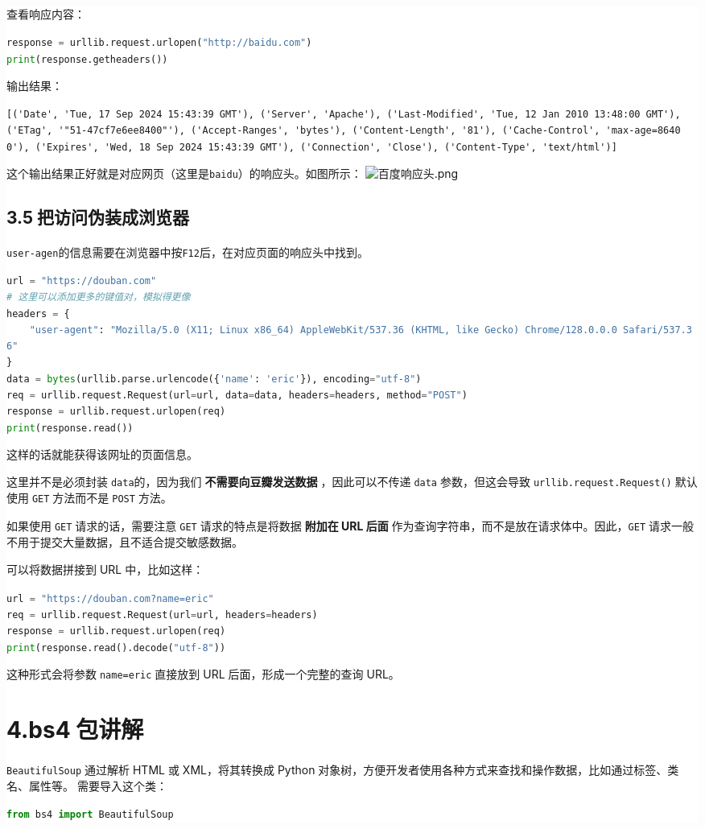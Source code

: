 查看响应内容：
```Python
response = urllib.request.urlopen("http://baidu.com")
print(response.getheaders())
```

输出结果：
```txt
[('Date', 'Tue, 17 Sep 2024 15:43:39 GMT'), ('Server', 'Apache'), ('Last-Modified', 'Tue, 12 Jan 2010 13:48:00 GMT'), ('ETag', '"51-47cf7e6ee8400"'), ('Accept-Ranges', 'bytes'), ('Content-Length', '81'), ('Cache-Control', 'max-age=86400'), ('Expires', 'Wed, 18 Sep 2024 15:43:39 GMT'), ('Connection', 'Close'), ('Content-Type', 'text/html')]
```
这个输出结果正好就是对应网页（这里是`baidu`）的响应头。如图所示：
![百度响应头.png](https://s2.loli.net/2024/09/17/1JbukLBxFqTNgOm.png)

## 3.5 把访问伪装成浏览器

`user-agen`的信息需要在浏览器中按`F12`后，在对应页面的响应头中找到。
```Python
url = "https://douban.com"
# 这里可以添加更多的键值对，模拟得更像
headers = {
    "user-agent": "Mozilla/5.0 (X11; Linux x86_64) AppleWebKit/537.36 (KHTML, like Gecko) Chrome/128.0.0.0 Safari/537.36"
}
data = bytes(urllib.parse.urlencode({'name': 'eric'}), encoding="utf-8")
req = urllib.request.Request(url=url, data=data, headers=headers, method="POST")
response = urllib.request.urlopen(req)
print(response.read())
```

这样的话就能获得该网址的页面信息。

这里并不是必须封装 `data`的，因为我们 **不需要向豆瓣发送数据** ，因此可以不传递 `data` 参数，但这会导致 `urllib.request.Request()` 默认使用 `GET` 方法而不是 `POST` 方法。<title>百度一下，你就知道</title>

  如果使用 `GET` 请求的话，需要注意 `GET` 请求的特点是将数据 **附加在 URL 后面** 作为查询字符串，而不是放在请求体中。因此，`GET` 请求一般不用于提交大量数据，且不适合提交敏感数据。

可以将数据拼接到 URL 中，比如这样：  
  ```python
  url = "https://douban.com?name=eric"
  req = urllib.request.Request(url=url, headers=headers)
  response = urllib.request.urlopen(req)
  print(response.read().decode("utf-8"))
  ```
  这种形式会将参数 `name=eric` 直接放到 URL 后面，形成一个完整的查询 URL。

# 4.bs4 包讲解

`BeautifulSoup` 通过解析 HTML 或 XML，将其转换成 Python 对象树，方便开发者使用各种方式来查找和操作数据，比如通过标签、类名、属性等。
需要导入这个类：
```Python
from bs4 import BeautifulSoup
```
